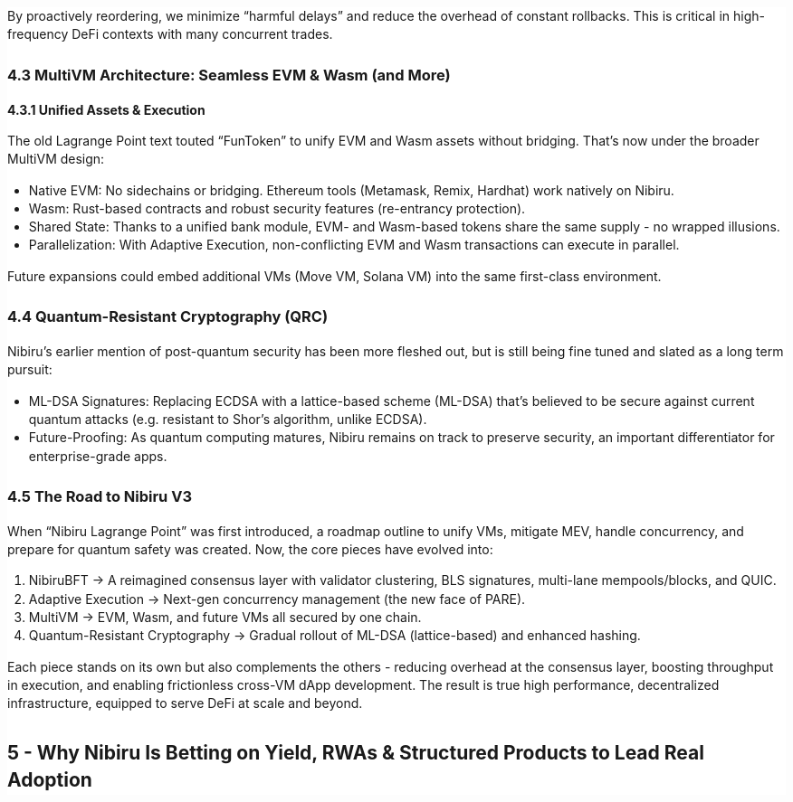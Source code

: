 By proactively reordering, we minimize “harmful delays” and reduce the overhead
of constant rollbacks. This is critical in high-frequency DeFi contexts with many
concurrent trades.

### 4.3 MultiVM Architecture: Seamless EVM & Wasm (and More)

**4.3.1 Unified Assets & Execution**

The old Lagrange Point text touted “FunToken” to unify EVM and Wasm assets
without bridging. That’s now under the broader MultiVM design:

- Native EVM: No sidechains or bridging. Ethereum tools (Metamask, Remix,
Hardhat) work natively on Nibiru.
- Wasm: Rust-based contracts and robust security features (re-entrancy
protection).
- Shared State: Thanks to a unified bank module, EVM- and Wasm-based tokens share
the same supply - no wrapped illusions.
- Parallelization: With Adaptive Execution, non-conflicting EVM and Wasm
transactions can execute in parallel.

Future expansions could embed additional VMs (Move VM, Solana VM) into the same
first-class environment.

### 4.4 Quantum-Resistant Cryptography (QRC)

Nibiru’s earlier mention of post-quantum security has been more fleshed out, but
is still being fine tuned and slated as a long term pursuit:

- ML-DSA Signatures: Replacing ECDSA with a lattice-based scheme (ML-DSA) that’s
believed to be secure against current quantum attacks (e.g. resistant to Shor’s
algorithm, unlike ECDSA).
- Future-Proofing: As quantum computing matures, Nibiru remains on track to
preserve security, an important differentiator for enterprise-grade apps.

### 4.5 The Road to Nibiru V3

When “Nibiru Lagrange Point” was first introduced, a roadmap outline to unify
VMs, mitigate MEV, handle concurrency, and prepare for quantum safety was
created. Now, the core pieces have evolved into:

1. NibiruBFT → A reimagined consensus layer with validator clustering, BLS
signatures, multi-lane mempools/blocks, and QUIC.
2. Adaptive Execution → Next-gen concurrency management (the new face of PARE).
3. MultiVM → EVM, Wasm, and future VMs all secured by one chain.
4. Quantum-Resistant Cryptography → Gradual rollout of ML-DSA (lattice-based) and
enhanced hashing.

Each piece stands on its own but also complements the others - reducing overhead
at the consensus layer, boosting throughput in execution, and enabling
frictionless cross-VM dApp development. The result is true high performance,
decentralized infrastructure, equipped to serve DeFi at scale and beyond.

## 5 - Why Nibiru Is Betting on Yield, RWAs & Structured Products to Lead Real Adoption
